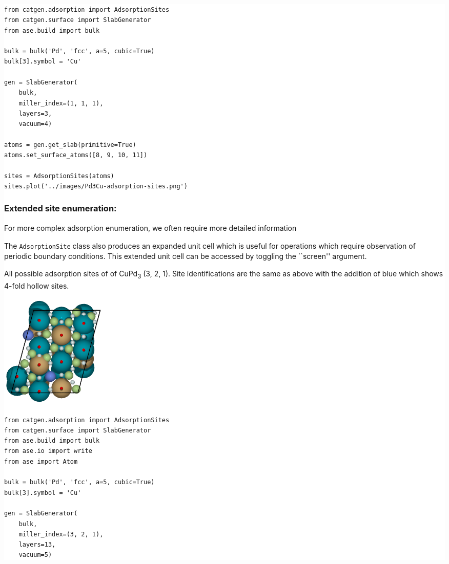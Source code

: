     from catgen.adsorption import AdsorptionSites
    from catgen.surface import SlabGenerator
    from ase.build import bulk
    
    bulk = bulk('Pd', 'fcc', a=5, cubic=True)
    bulk[3].symbol = 'Cu'
    
    gen = SlabGenerator(
        bulk,
        miller_index=(1, 1, 1),
        layers=3,
        vacuum=4)
    
    atoms = gen.get_slab(primitive=True)
    atoms.set_surface_atoms([8, 9, 10, 11])
    
    sites = AdsorptionSites(atoms)
    sites.plot('../images/Pd3Cu-adsorption-sites.png')


### Extended site enumeration:

For more complex adsorption enumeration, we often require more detailed information 

The `AdsorptionSite` class also produces an expanded unit cell which is useful for operations which require observation of periodic boundary conditions. This extended unit cell can be accessed by toggling the \`\`screen'' argument.

All possible adsorption sites of of CuPd<sub>3</sub> (3, 2, 1). Site identifications are the same as above with the addition of blue which shows 4-fold hollow sites.

![img](../images/CuPd3_321-sites.png "Delaunay triangulation of surface atoms for fcc(111) structure.")

    from catgen.adsorption import AdsorptionSites
    from catgen.surface import SlabGenerator
    from ase.build import bulk
    from ase.io import write
    from ase import Atom
    
    bulk = bulk('Pd', 'fcc', a=5, cubic=True)
    bulk[3].symbol = 'Cu'
    
    gen = SlabGenerator(
        bulk,
        miller_index=(3, 2, 1),
        layers=13,
        vacuum=5)
    